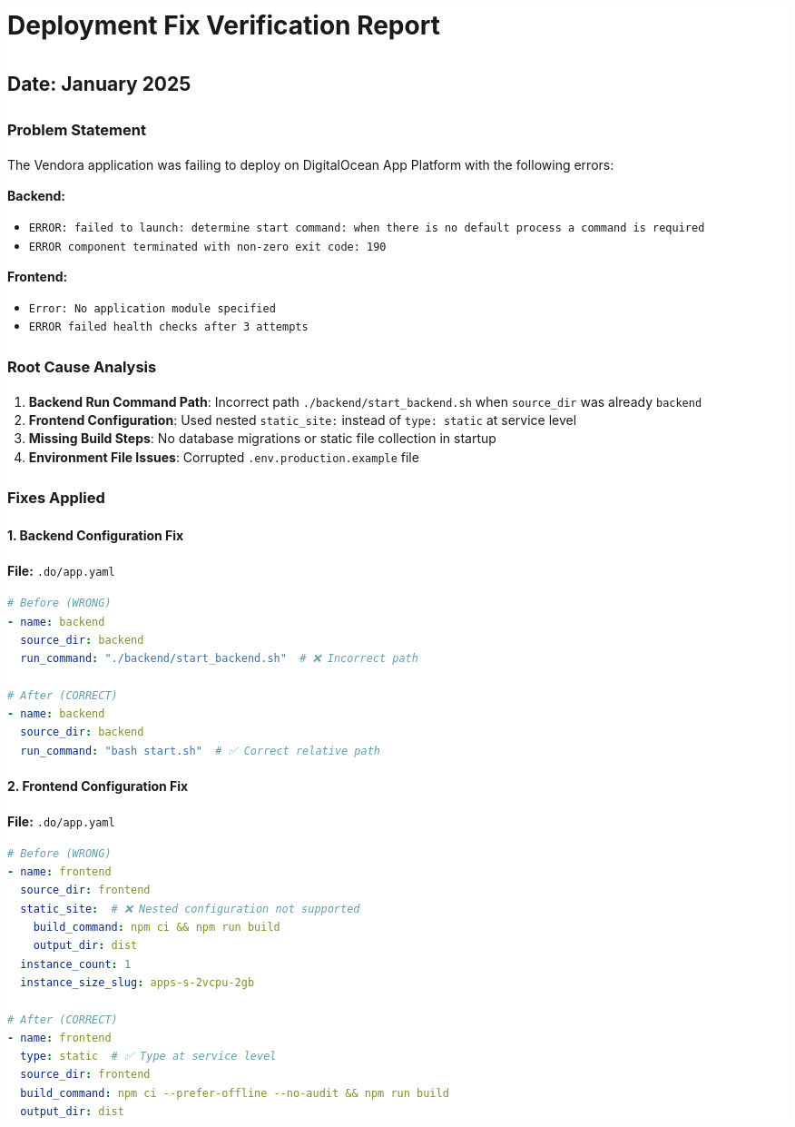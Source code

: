 # Deployment Fix Verification Report

## Date: January 2025

### Problem Statement
The Vendora application was failing to deploy on DigitalOcean App Platform with the following errors:

**Backend:**
- `ERROR: failed to launch: determine start command: when there is no default process a command is required`
- `ERROR component terminated with non-zero exit code: 190`

**Frontend:**
- `Error: No application module specified`
- `ERROR failed health checks after 3 attempts`

### Root Cause Analysis

1. **Backend Run Command Path**: Incorrect path `./backend/start_backend.sh` when `source_dir` was already `backend`
2. **Frontend Configuration**: Used nested `static_site:` instead of `type: static` at service level
3. **Missing Build Steps**: No database migrations or static file collection in startup
4. **Environment File Issues**: Corrupted `.env.production.example` file

### Fixes Applied

#### 1. Backend Configuration Fix
**File:** `.do/app.yaml`

```yaml
# Before (WRONG)
- name: backend
  source_dir: backend
  run_command: "./backend/start_backend.sh"  # ❌ Incorrect path

# After (CORRECT)
- name: backend
  source_dir: backend
  run_command: "bash start.sh"  # ✅ Correct relative path
```

#### 2. Frontend Configuration Fix
**File:** `.do/app.yaml`

```yaml
# Before (WRONG)
- name: frontend
  source_dir: frontend
  static_site:  # ❌ Nested configuration not supported
    build_command: npm ci && npm run build
    output_dir: dist
  instance_count: 1
  instance_size_slug: apps-s-2vcpu-2gb

# After (CORRECT)
- name: frontend
  type: static  # ✅ Type at service level
  source_dir: frontend
  build_command: npm ci --prefer-offline --no-audit && npm run build
  output_dir: dist
```
